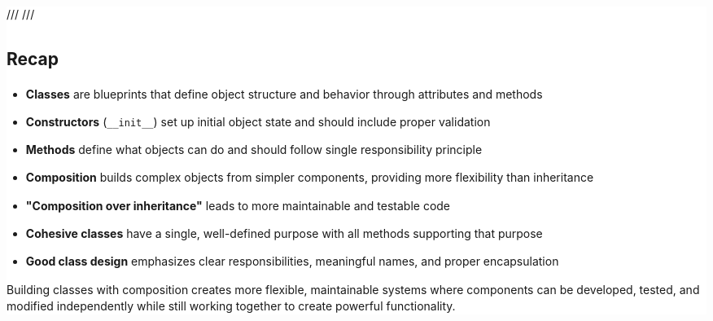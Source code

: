 ///
///

## Recap

- **Classes** are blueprints that define object structure and behavior through attributes and methods

- **Constructors** (`__init__`) set up initial object state and should include proper validation

- **Methods** define what objects can do and should follow single responsibility principle

- **Composition** builds complex objects from simpler components, providing more flexibility than inheritance

- **"Composition over inheritance"** leads to more maintainable and testable code

- **Cohesive classes** have a single, well-defined purpose with all methods supporting that purpose

- **Good class design** emphasizes clear responsibilities, meaningful names, and proper encapsulation

Building classes with composition creates more flexible, maintainable systems where components can be developed, tested, and modified independently while still working together to create powerful functionality.
